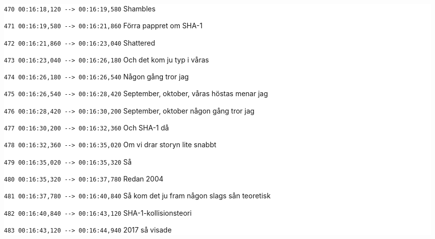 
`470 00:16:18,120 --> 00:16:19,580`
Shambles



`471 00:16:19,580 --> 00:16:21,860`
Förra pappret om SHA-1



`472 00:16:21,860 --> 00:16:23,040`
Shattered



`473 00:16:23,040 --> 00:16:26,180`
Och det kom ju typ i våras



`474 00:16:26,180 --> 00:16:26,540`
Någon gång tror jag



`475 00:16:26,540 --> 00:16:28,420`
September, oktober, våras höstas menar jag



`476 00:16:28,420 --> 00:16:30,200`
September, oktober någon gång tror jag



`477 00:16:30,200 --> 00:16:32,360`
Och SHA-1 då



`478 00:16:32,360 --> 00:16:35,020`
Om vi drar storyn lite snabbt



`479 00:16:35,020 --> 00:16:35,320`
Så



`480 00:16:35,320 --> 00:16:37,780`
Redan 2004



`481 00:16:37,780 --> 00:16:40,840`
Så kom det ju fram någon slags sån teoretisk



`482 00:16:40,840 --> 00:16:43,120`
SHA-1-kollisionsteori



`483 00:16:43,120 --> 00:16:44,940`
2017 så visade

